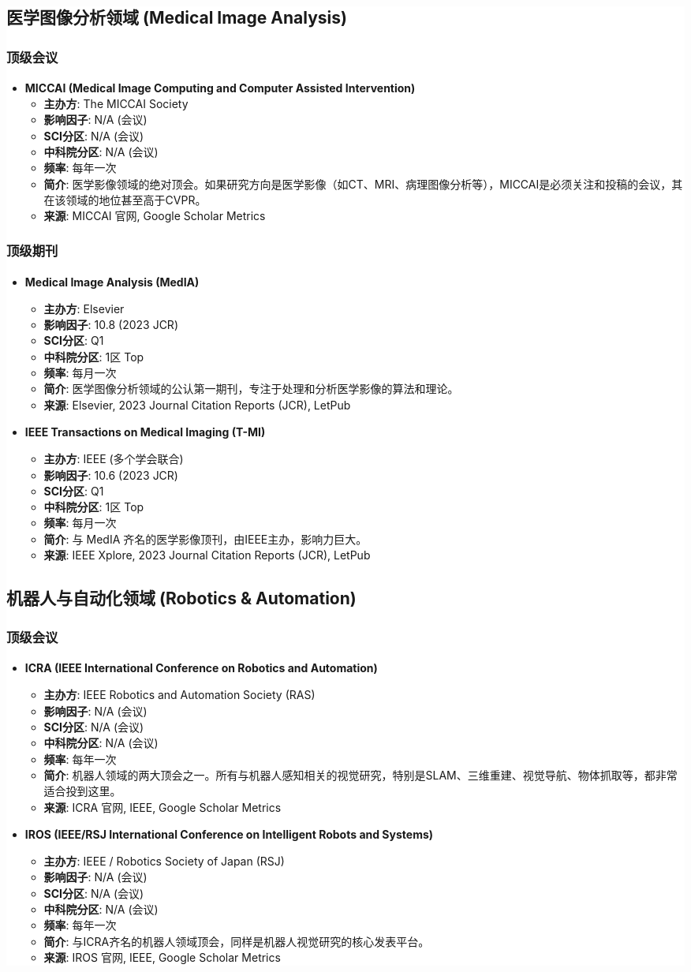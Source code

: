 ## 医学图像分析领域 (Medical Image Analysis)

### 顶级会议

- **MICCAI (Medical Image Computing and Computer Assisted Intervention)**
  - **主办方**: The MICCAI Society
  - **影响因子**: N/A (会议)
  - **SCI分区**: N/A (会议)
  - **中科院分区**: N/A (会议)
  - **频率**: 每年一次
  - **简介**: 医学影像领域的绝对顶会。如果研究方向是医学影像（如CT、MRI、病理图像分析等），MICCAI是必须关注和投稿的会议，其在该领域的地位甚至高于CVPR。
  - **来源**: MICCAI 官网, Google Scholar Metrics

### 顶级期刊

- **Medical Image Analysis (MedIA)**
  - **主办方**: Elsevier
  - **影响因子**: 10.8 (2023 JCR)
  - **SCI分区**: Q1
  - **中科院分区**: 1区 Top
  - **频率**: 每月一次
  - **简介**: 医学图像分析领域的公认第一期刊，专注于处理和分析医学影像的算法和理论。
  - **来源**: Elsevier, 2023 Journal Citation Reports (JCR), LetPub

- **IEEE Transactions on Medical Imaging (T-MI)**
  - **主办方**: IEEE (多个学会联合)
  - **影响因子**: 10.6 (2023 JCR)
  - **SCI分区**: Q1
  - **中科院分区**: 1区 Top
  - **频率**: 每月一次
  - **简介**: 与 MedIA 齐名的医学影像顶刊，由IEEE主办，影响力巨大。
  - **来源**: IEEE Xplore, 2023 Journal Citation Reports (JCR), LetPub

## 机器人与自动化领域 (Robotics & Automation)

### 顶级会议

- **ICRA (IEEE International Conference on Robotics and Automation)**
  - **主办方**: IEEE Robotics and Automation Society (RAS)
  - **影响因子**: N/A (会议)
  - **SCI分区**: N/A (会议)
  - **中科院分区**: N/A (会议)
  - **频率**: 每年一次
  - **简介**: 机器人领域的两大顶会之一。所有与机器人感知相关的视觉研究，特别是SLAM、三维重建、视觉导航、物体抓取等，都非常适合投到这里。
  - **来源**: ICRA 官网, IEEE, Google Scholar Metrics

- **IROS (IEEE/RSJ International Conference on Intelligent Robots and Systems)**
  - **主办方**: IEEE / Robotics Society of Japan (RSJ)
  - **影响因子**: N/A (会议)
  - **SCI分区**: N/A (会议)
  - **中科院分区**: N/A (会议)
  - **频率**: 每年一次
  - **简介**: 与ICRA齐名的机器人领域顶会，同样是机器人视觉研究的核心发表平台。
  - **来源**: IROS 官网, IEEE, Google Scholar Metrics
